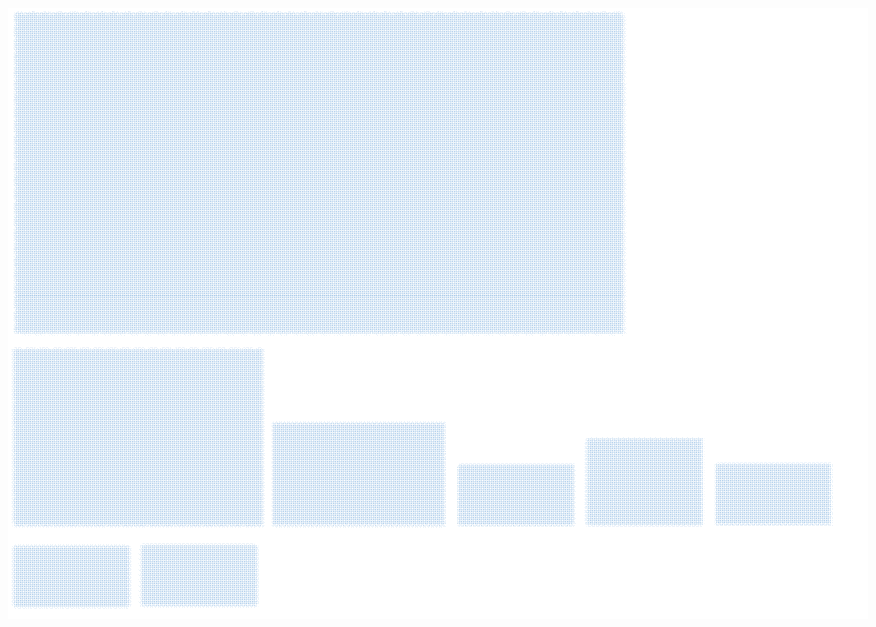 ![](../assets/images/f1551664a190.png)![](../assets/images/8c73060b07b6.png)![](../assets/images/93a1c4059edb.png)![](../assets/images/114a694fa8eb.png)![](../assets/images/219905daf0f0.png)![](../assets/images/c25ed184e5e9.png)![](../assets/images/cd670088445b.png)![](../assets/images/af29aa8d1f75.png)
